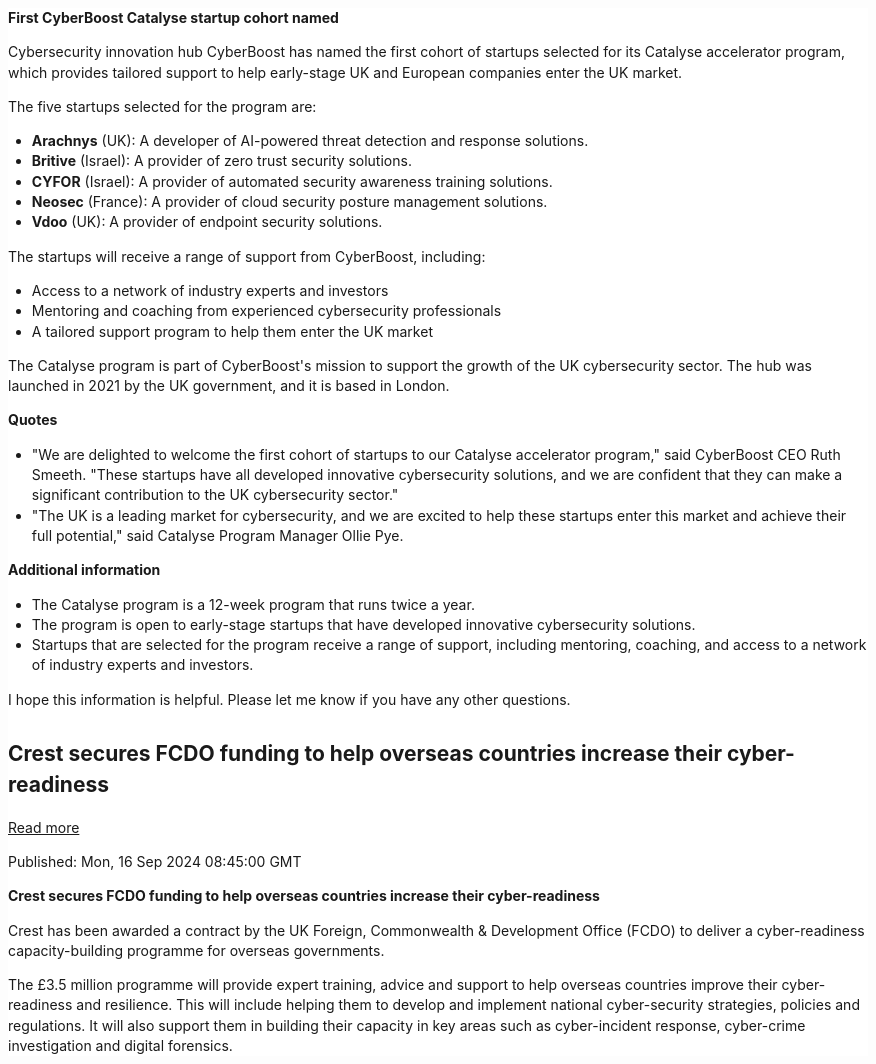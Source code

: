 **First CyberBoost Catalyse startup cohort named**

Cybersecurity innovation hub CyberBoost has named the first cohort of startups selected for its Catalyse accelerator program, which provides tailored support to help early-stage UK and European companies enter the UK market.

The five startups selected for the program are:

* **Arachnys** (UK): A developer of AI-powered threat detection and response solutions.
* **Britive** (Israel): A provider of zero trust security solutions.
* **CYFOR** (Israel): A provider of automated security awareness training solutions.
* **Neosec** (France): A provider of cloud security posture management solutions.
* **Vdoo** (UK): A provider of endpoint security solutions.

The startups will receive a range of support from CyberBoost, including:

* Access to a network of industry experts and investors
* Mentoring and coaching from experienced cybersecurity professionals
* A tailored support program to help them enter the UK market

The Catalyse program is part of CyberBoost's mission to support the growth of the UK cybersecurity sector. The hub was launched in 2021 by the UK government, and it is based in London.

**Quotes**

* "We are delighted to welcome the first cohort of startups to our Catalyse accelerator program," said CyberBoost CEO Ruth Smeeth. "These startups have all developed innovative cybersecurity solutions, and we are confident that they can make a significant contribution to the UK cybersecurity sector."
* "The UK is a leading market for cybersecurity, and we are excited to help these startups enter this market and achieve their full potential," said Catalyse Program Manager Ollie Pye.

**Additional information**

* The Catalyse program is a 12-week program that runs twice a year.
* The program is open to early-stage startups that have developed innovative cybersecurity solutions.
* Startups that are selected for the program receive a range of support, including mentoring, coaching, and access to a network of industry experts and investors.

I hope this information is helpful. Please let me know if you have any other questions.

## Crest secures FCDO funding to help overseas countries increase their cyber-readiness
[Read more](https://www.computerweekly.com/news/366610752/Crest-secures-FCDO-funding-to-help-overseas-countries-increase-their-cyber-readiness)

Published: Mon, 16 Sep 2024 08:45:00 GMT

**Crest secures FCDO funding to help overseas countries increase their cyber-readiness**

Crest has been awarded a contract by the UK Foreign, Commonwealth & Development Office (FCDO) to deliver a cyber-readiness capacity-building programme for overseas governments.

The £3.5 million programme will provide expert training, advice and support to help overseas countries improve their cyber-readiness and resilience. This will include helping them to develop and implement national cyber-security strategies, policies and regulations. It will also support them in building their capacity in key areas such as cyber-incident response, cyber-crime investigation and digital forensics.
